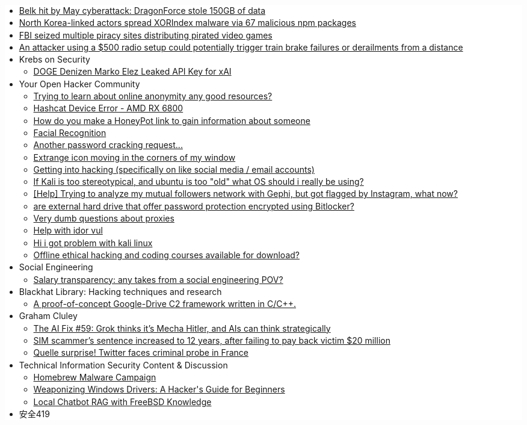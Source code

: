   - [Belk hit by May cyberattack: DragonForce stole 150GB of data](https://securityaffairs.com/179958/data-breach/belk-hit-by-may-cyberattack-dragonforce-stole-150gb-of-data.html)
  - [North Korea-linked actors spread XORIndex malware via 67 malicious npm packages](https://securityaffairs.com/179950/hacking/north-korea-linked-actors-spread-xorindex-malware-via-67-malicious-npm-packages.html)
  - [FBI seized multiple piracy sites distributing pirated video games](https://securityaffairs.com/179925/cyber-crime/fbi-seized-multiple-piracy-sites-distributing-pirated-video-games.html)
  - [An attacker using a $500 radio setup could potentially trigger train brake failures or derailments from a distance](https://securityaffairs.com/179940/hacking/an-attacker-using-a-500-radio-setup-could-potentially-trigger-train-brake-failures-or-derailments-from-a-distance.html)
- Krebs on Security
  - [DOGE Denizen Marko Elez Leaked API Key for xAI](https://krebsonsecurity.com/2025/07/doge-denizen-marko-elez-leaked-api-key-for-xai/)
- Your Open Hacker Community
  - [Trying to learn about online anonymity any good resources?](https://www.reddit.com/r/HowToHack/comments/1m0pnsi/trying_to_learn_about_online_anonymity_any_good/)
  - [Hashcat Device Error - AMD RX 6800](https://www.reddit.com/r/HowToHack/comments/1m0vyzz/hashcat_device_error_amd_rx_6800/)
  - [How do you make a HoneyPot link to gain information about someone](https://www.reddit.com/r/HowToHack/comments/1m0u9xa/how_do_you_make_a_honeypot_link_to_gain/)
  - [Facial Recognition](https://www.reddit.com/r/HowToHack/comments/1m0tj9a/facial_recognition/)
  - [Another password cracking request...](https://www.reddit.com/r/HowToHack/comments/1m0xdyi/another_password_cracking_request/)
  - [Extrange icon moving in the corners of my window](https://www.reddit.com/r/HowToHack/comments/1m0j1h1/extrange_icon_moving_in_the_corners_of_my_window/)
  - [Getting into hacking (specifically on like social media / email accounts)](https://www.reddit.com/r/HowToHack/comments/1m0w64a/getting_into_hacking_specifically_on_like_social/)
  - [If Kali is too stereotypical, and ubuntu is too "old" what OS should i really be using?](https://www.reddit.com/r/HowToHack/comments/1m0uc5b/if_kali_is_too_stereotypical_and_ubuntu_is_too/)
  - [[Help] Trying to analyze my mutual followers network with Gephi, but got flagged by Instagram, what now?](https://www.reddit.com/r/HowToHack/comments/1m0fkop/help_trying_to_analyze_my_mutual_followers/)
  - [are external hard drive that offer password protection encrypted using Bitlocker?](https://www.reddit.com/r/HowToHack/comments/1m0fgyp/are_external_hard_drive_that_offer_password/)
  - [Very dumb questions about proxies](https://www.reddit.com/r/HowToHack/comments/1m0do3d/very_dumb_questions_about_proxies/)
  - [Help with idor vul](https://www.reddit.com/r/HowToHack/comments/1m05epv/help_with_idor_vul/)
  - [Hi i got problem with kali linux](https://www.reddit.com/r/HowToHack/comments/1m0cpw0/hi_i_got_problem_with_kali_linux/)
  - [Offline ethical hacking and coding courses available for download?](https://www.reddit.com/r/HowToHack/comments/1m03wdg/offline_ethical_hacking_and_coding_courses/)
- Social Engineering
  - [Salary transparency: any takes from a social engineering POV?](https://www.reddit.com/r/SocialEngineering/comments/1m0wvwv/salary_transparency_any_takes_from_a_social/)
- Blackhat Library: Hacking techniques and research
  - [A proof-of-concept Google-Drive C2 framework written in C/C++.](https://www.reddit.com/r/blackhat/comments/1m0hu8u/a_proofofconcept_googledrive_c2_framework_written/)
- Graham Cluley
  - [The AI Fix #59: Grok thinks it’s Mecha Hitler, and AIs can think strategically](https://grahamcluley.com/the-ai-fix-59/)
  - [SIM scammer’s sentence increased to 12 years, after failing to pay back victim $20 million](https://www.bitdefender.com/en-us/blog/hotforsecurity/sim-scammers-sentence-increased-to-12-years-after-failing-to-pay-back-victim-20-million)
  - [Quelle surprise! Twitter faces criminal probe in France](https://grahamcluley.com/quelle-surprise-twitter-faces-criminal-probe-in-france/)
- Technical Information Security Content & Discussion
  - [Homebrew Malware Campaign](https://www.reddit.com/r/netsec/comments/1m0i0cw/homebrew_malware_campaign/)
  - [Weaponizing Windows Drivers: A Hacker's Guide for Beginners](https://www.reddit.com/r/netsec/comments/1m0h8np/weaponizing_windows_drivers_a_hackers_guide_for/)
  - [Local Chatbot RAG with FreeBSD Knowledge](https://www.reddit.com/r/netsec/comments/1m0eohz/local_chatbot_rag_with_freebsd_knowledge/)
- 安全419